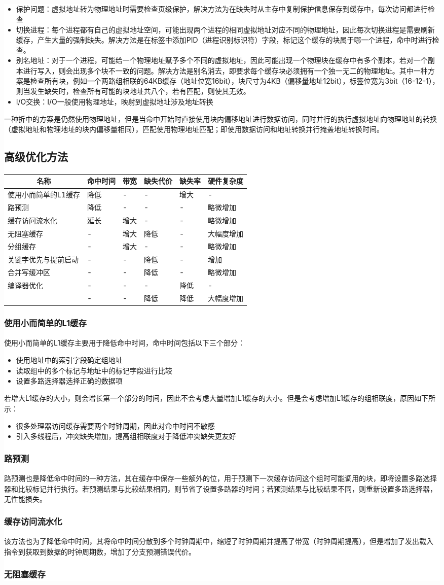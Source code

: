 - 保护问题：虚拟地址转为物理地址时需要检查页级保护，解决方法为在缺失时从主存中复制保护信息保存到缓存中，每次访问都进行检查
- 切换进程：每个进程都有自己的虚拟地址空间，可能出现两个进程的相同虚拟地址对应不同的物理地址，因此每次切换进程是需要刷新缓存，产生大量的强制缺失。解决方法是在标签中添加PID（进程识别标识符）字段，标记这个缓存的块属于哪一个进程，命中时进行检查。
- 别名地址：对于一个进程，可能给一个物理地址赋予多个不同的虚拟地址，因此可能出现一个物理块在缓存中有多个副本，若对一个副本进行写入，则会出现多个块不一致的问题。解决方法是别名消去，即要求每个缓存块必须拥有一个独一无二的物理地址。其中一种方案是检查所有块，例如一个两路组相联的64KB缓存（地址位宽16bit），块尺寸为4KB（偏移量地址12bit），标签位宽为3bit（16-12-1），则当发生缺失时，检查所有可能的块地址共八个，若有匹配，则使其无效。
- I/O交换：I/O一般使用物理地址，映射到虚拟地址涉及地址转换

一种折中的方案是仍然使用物理地址，但是当命中开始时直接使用块内偏移地址进行数据访问，同时并行的执行虚拟地址向物理地址的转换（虚拟地址和物理地址的块内偏移量相同），匹配使用物理地址匹配；即使用数据访问和地址转换并行掩盖地址转换时间。

## 高级优化方法

| 名称                 | 命中时间 | 带宽 | 缺失代价 | 缺失率 | 硬件复杂度 |
| -------------------- | -------- | ---- | -------- | ------ | ---------- |
| 使用小而简单的L1缓存 | 降低     | -    | -        | 增大   | -          |
| 路预测               | 降低     | -    | -        | -      | 略微增加   |
| 缓存访问流水化       | 延长     | 增大 | -        | -      | 略微增加   |
| 无阻塞缓存           | -        | 增大 | 降低     | -      | 大幅度增加 |
| 分组缓存             | -        | 增大 | -        | -      | 略微增加   |
| 关键字优先与提前启动 | -        | -    | 降低     | -      | 增加       |
| 合并写缓冲区         | -        | -    | 降低     | -      | 略微增加   |
| 编译器优化           | -        | -    | -        | 降低   | -          |
|                      | -        | -    | 降低     | 降低   | 大幅度增加 |

### 使用小而简单的L1缓存

使用小而简单的L1缓存主要用于降低命中时间，命中时间包括以下三个部分：

- 使用地址中的索引字段确定组地址
- 读取组中的多个标记与地址中的标记字段进行比较
- 设置多路选择器选择正确的数据项

若增大L1缓存的大小，则会增长第一个部分的时间，因此不会考虑大量增加L1缓存的大小。但是会考虑增加L1缓存的组相联度，原因如下所示：

- 很多处理器访问缓存需要两个时钟周期，因此对命中时间不敏感
- 引入多线程后，冲突缺失增加，提高组相联度对于降低冲突缺失更友好

### 路预测

路预测也是降低命中时间的一种方法，其在缓存中保存一些额外的位，用于预测下一次缓存访问这个组时可能调用的块，即将设置多路选择器和比较标记并行执行。若预测结果与比较结果相同，则节省了设置多路器的时间；若预测结果与比较结果不同，则重新设置多路选择器，无性能损失。

### 缓存访问流水化

该方法也为了降低命中时间，其将命中时间分散到多个时钟周期中，缩短了时钟周期并提高了带宽（时钟周期提高），但是增加了发出载入指令到获取到数据的时钟周期数，增加了分支预测错误代价。

### 无阻塞缓存
